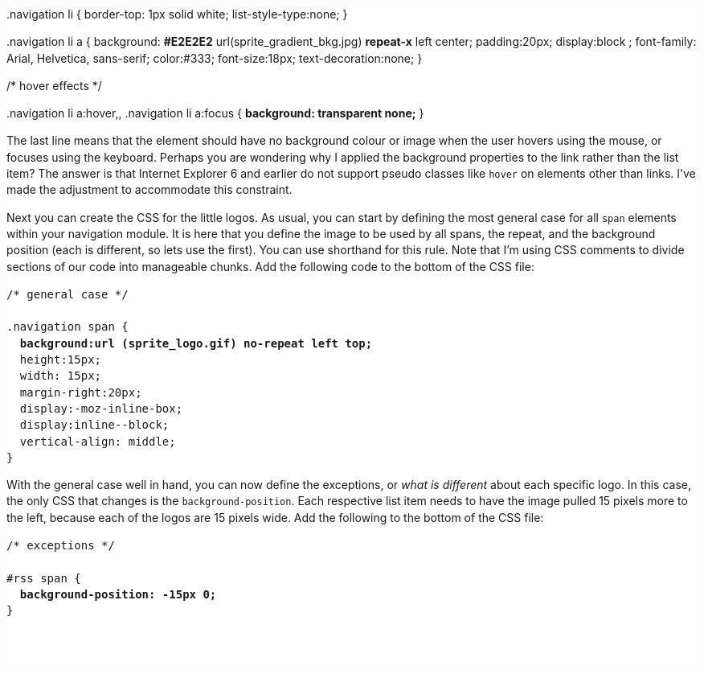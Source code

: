 .navigation li {
  border-top: 1px solid white;
  list-style-type:none;
}

.navigation li a {
  background: <strong>#E2E2E2</strong> url(sprite_gradient_bkg.jpg) <strong>repeat-x</strong> left center; 
  padding:20px; 
  display:block ;
  font-family: Arial, Helvetica, sans-serif;
  color:#333; 
  font-size:18px; 
  text-decoration:none;
}

/* hover effects */

.navigation li a:hover,, .navigation li a:focus {
  <strong>background: transparent none;</strong>
}</pre>

<p>The last line means that the element should have no background colour or image when the user hovers using the mouse, or focuses using the keyboard. Perhaps you are wondering why I applied the background properties to the link rather than the list item? The answer is that Internet Explorer 6 and earlier do not support pseudo classes like <code>hover</code> on elements other than links.  I’ve made the adjustment to accommodate this constraint. </p>

<p>Next you can create the CSS for the little logos. As usual, you can start by defining the most general case for all <code>span</code> elements within your navigation module. It is here that you define the image to be used by all spans, the repeat, and the background position (each is different, so lets use the first). You can use shorthand for this rule. Note that I’m using CSS comments to divide sections of our code into manageable chunks. Add the following code to the bottom of the CSS file:</p>

<pre>/* general case */

.navigation span {
  <strong>background:url (sprite_logo.gif) no-repeat left top;</strong>
  height:15px;
  width: 15px; 
  margin-right:20px;
  display:-moz-inline-box; 
  display:inline--block;
  vertical-align: middle;
}</pre>

<p>With the general case well in hand, you can now define the exceptions, or <em>what is different </em> about each specific logo.  In this case, the only CSS that changes is the <code>background-position</code>. Each respective list item needs to have the image pulled 15 pixels more to the left, because each of the logos are 15 pixels wide. Add the following to the bottom of the CSS file:</p>

<pre>/* exceptions */

#rss span {
  <strong>background-position: -15px 0;</strong>
}
